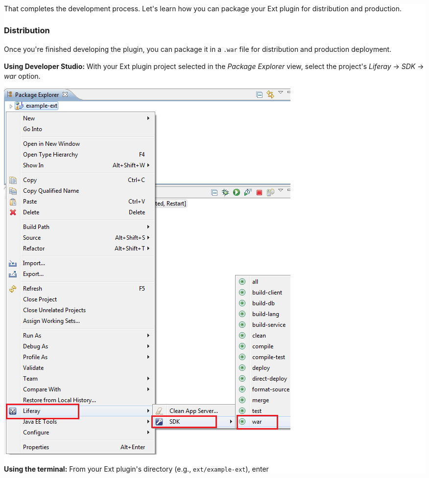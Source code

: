 That completes the development process. Let's learn how you can package your Ext
plugin for distribution and production. 

### Distribution 

Once you're finished developing the plugin, you can package it in a `.war` file
for distribution and production deployment. 

**Using Developer Studio:** With your Ext plugin project selected in the
*Package Explorer* view, select the project's *Liferay* &rarr; *SDK* &rarr;
*war* option. 

![Figure 12.13: Accessing the *war* option](../../images/07-ext-plugins-10.png)

**Using the terminal:** From your Ext plugin's directory (e.g.,
`ext/example-ext`), enter

